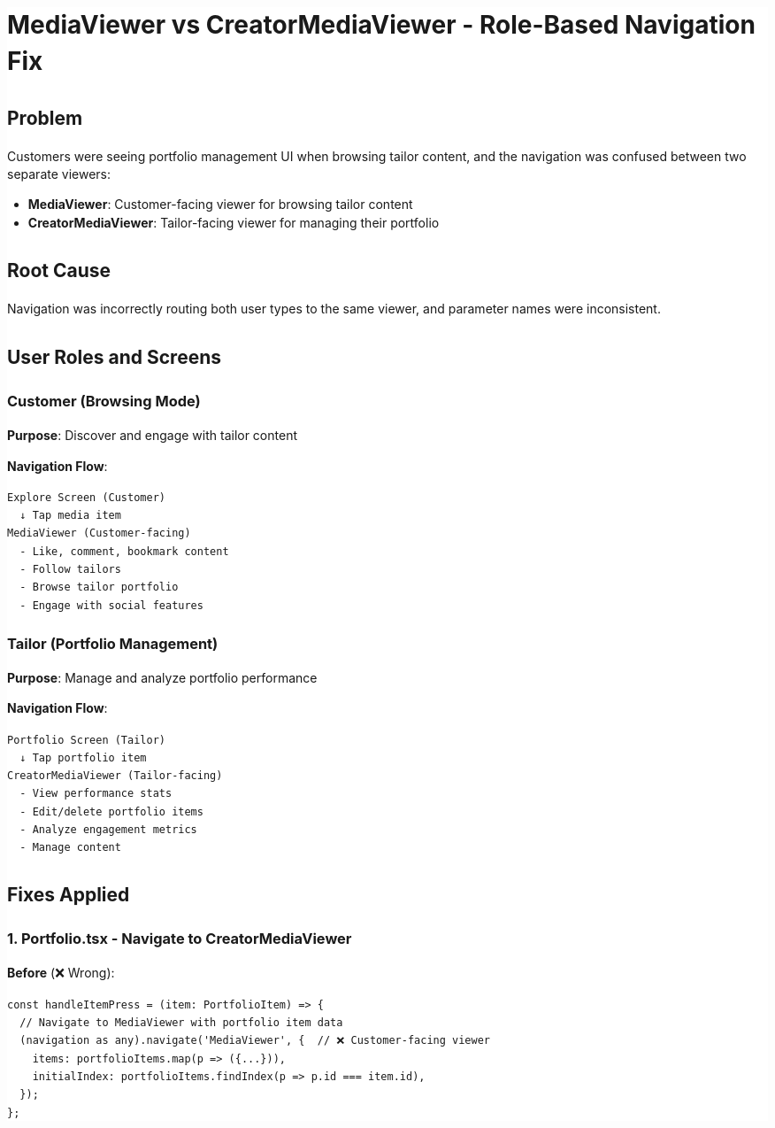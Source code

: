 # MediaViewer vs CreatorMediaViewer - Role-Based Navigation Fix

## Problem
Customers were seeing portfolio management UI when browsing tailor content, and the navigation was confused between two separate viewers:
- **MediaViewer**: Customer-facing viewer for browsing tailor content
- **CreatorMediaViewer**: Tailor-facing viewer for managing their portfolio

## Root Cause
Navigation was incorrectly routing both user types to the same viewer, and parameter names were inconsistent.

## User Roles and Screens

### Customer (Browsing Mode)
**Purpose**: Discover and engage with tailor content

**Navigation Flow**:
```
Explore Screen (Customer)
  ↓ Tap media item
MediaViewer (Customer-facing)
  - Like, comment, bookmark content
  - Follow tailors
  - Browse tailor portfolio
  - Engage with social features
```

### Tailor (Portfolio Management)
**Purpose**: Manage and analyze portfolio performance

**Navigation Flow**:
```
Portfolio Screen (Tailor)
  ↓ Tap portfolio item
CreatorMediaViewer (Tailor-facing)
  - View performance stats
  - Edit/delete portfolio items
  - Analyze engagement metrics
  - Manage content
```

## Fixes Applied

### 1. **Portfolio.tsx** - Navigate to CreatorMediaViewer

**Before** (❌ Wrong):
```tsx
const handleItemPress = (item: PortfolioItem) => {
  // Navigate to MediaViewer with portfolio item data
  (navigation as any).navigate('MediaViewer', {  // ❌ Customer-facing viewer
    items: portfolioItems.map(p => ({...})),
    initialIndex: portfolioItems.findIndex(p => p.id === item.id),
  });
};
```

